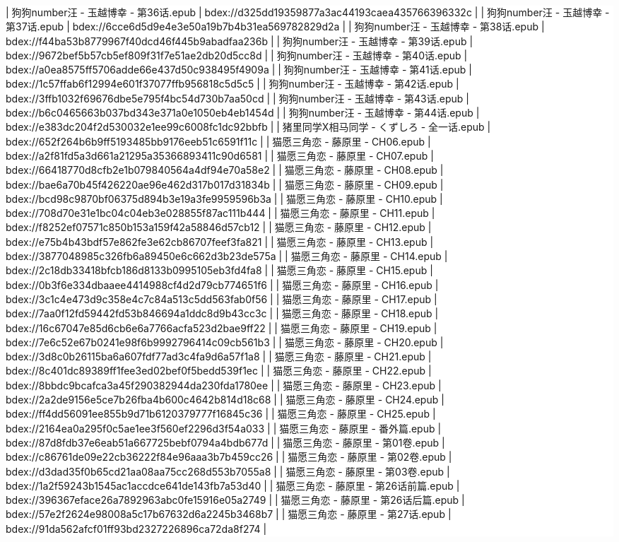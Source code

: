 | 狗狗number汪 - 玉越博幸 - 第36话.epub | bdex://d325dd19359877a3ac44193caea435766396332c |
| 狗狗number汪 - 玉越博幸 - 第37话.epub | bdex://6cce6d5d9e4e3e50a19b7b4b31ea569782829d2a |
| 狗狗number汪 - 玉越博幸 - 第38话.epub | bdex://f44ba53b8779967f40dcd46f445b9abadfaa236b |
| 狗狗number汪 - 玉越博幸 - 第39话.epub | bdex://9672bef5b57cb5ef809f31f7e51ae2db20d5cc8d |
| 狗狗number汪 - 玉越博幸 - 第40话.epub | bdex://a0ea8575ff5706adde66e437d50c938495f4909a |
| 狗狗number汪 - 玉越博幸 - 第41话.epub | bdex://1c57ffab6f12994e601f37077ffb956818c5d5c5 |
| 狗狗number汪 - 玉越博幸 - 第42话.epub | bdex://3ffb1032f69676dbe5e795f4bc54d730b7aa50cd |
| 狗狗number汪 - 玉越博幸 - 第43话.epub | bdex://b6c0465663b037bd343e371a0e1050eb4eb1454d |
| 狗狗number汪 - 玉越博幸 - 第44话.epub | bdex://e383dc204f2d530032e1ee99c6008fc1dc92bbfb |
| 猪里同学X相马同学 - くずしろ - 全一话.epub | bdex://652f264b6b9ff5193485bb9176eeb51c6591f11c |
| 猫愿三角恋 - 藤原里 - CH06.epub | bdex://a2f81fd5a3d661a21295a35366893411c90d6581 |
| 猫愿三角恋 - 藤原里 - CH07.epub | bdex://66418770d8cfb2e1b079840564a4df94e70a58e2 |
| 猫愿三角恋 - 藤原里 - CH08.epub | bdex://bae6a70b45f426220ae96e462d317b017d31834b |
| 猫愿三角恋 - 藤原里 - CH09.epub | bdex://bcd98c9870bf06375d894b3e19a3fe9959596b3a |
| 猫愿三角恋 - 藤原里 - CH10.epub | bdex://708d70e31e1bc04c04eb3e028855f87ac111b444 |
| 猫愿三角恋 - 藤原里 - CH11.epub | bdex://f8252ef07571c850b153a159f42a58846d57cb12 |
| 猫愿三角恋 - 藤原里 - CH12.epub | bdex://e75b4b43bdf57e862fe3e62cb86707feef3fa821 |
| 猫愿三角恋 - 藤原里 - CH13.epub | bdex://3877048985c326fb6a89450e6c662d3b23de575a |
| 猫愿三角恋 - 藤原里 - CH14.epub | bdex://2c18db33418bfcb186d8133b0995105eb3fd4fa8 |
| 猫愿三角恋 - 藤原里 - CH15.epub | bdex://0b3f6e334dbaaee4414988cf4d2d79cb774651f6 |
| 猫愿三角恋 - 藤原里 - CH16.epub | bdex://3c1c4e473d9c358e4c7c84a513c5dd563fab0f56 |
| 猫愿三角恋 - 藤原里 - CH17.epub | bdex://7aa0f12fd59442fd53b846694a1ddc8d9b43cc3c |
| 猫愿三角恋 - 藤原里 - CH18.epub | bdex://16c67047e85d6cb6e6a7766acfa523d2bae9ff22 |
| 猫愿三角恋 - 藤原里 - CH19.epub | bdex://7e6c52e67b0241e98f6b9992796414c09cb561b3 |
| 猫愿三角恋 - 藤原里 - CH20.epub | bdex://3d8c0b26115ba6a607fdf77ad3c4fa9d6a57f1a8 |
| 猫愿三角恋 - 藤原里 - CH21.epub | bdex://8c401dc89389ff1fee3ed02bef0f5bedd539f1ec |
| 猫愿三角恋 - 藤原里 - CH22.epub | bdex://8bbdc9bcafca3a45f290382944da230fda1780ee |
| 猫愿三角恋 - 藤原里 - CH23.epub | bdex://2a2de9156e5ce7b26fba4b600c4642b814d18c68 |
| 猫愿三角恋 - 藤原里 - CH24.epub | bdex://ff4dd56091ee855b9d71b6120379777f16845c36 |
| 猫愿三角恋 - 藤原里 - CH25.epub | bdex://2164ea0a295f0c5ae1ee3f560ef2296d3f54a033 |
| 猫愿三角恋 - 藤原里 - 番外篇.epub | bdex://87d8fdb37e6eab51a667725bebf0794a4bdb677d |
| 猫愿三角恋 - 藤原里 - 第01卷.epub | bdex://c86761de09e22cb36222f84e96aaa3b7b459cc26 |
| 猫愿三角恋 - 藤原里 - 第02卷.epub | bdex://d3dad35f0b65cd21aa08aa75cc268d553b7055a8 |
| 猫愿三角恋 - 藤原里 - 第03卷.epub | bdex://1a2f59243b1545ac1accdce641de143fb7a53d40 |
| 猫愿三角恋 - 藤原里 - 第26话前篇.epub | bdex://396367eface26a7892963abc0fe15916e05a2749 |
| 猫愿三角恋 - 藤原里 - 第26话后篇.epub | bdex://57e2f2624e98008a5c17b67632d6a2245b3468b7 |
| 猫愿三角恋 - 藤原里 - 第27话.epub | bdex://91da562afcf01ff93bd2327226896ca72da8f274 |